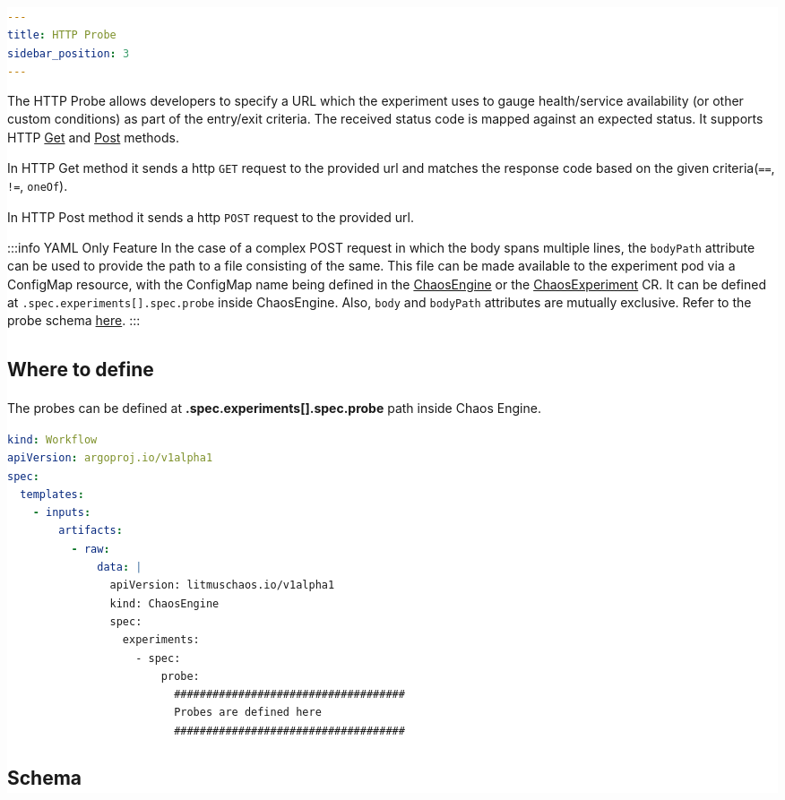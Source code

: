 ```yaml
---
title: HTTP Probe
sidebar_position: 3
---
```


The HTTP Probe allows developers to specify a URL which the experiment uses to gauge health/service availability (or other custom conditions) as part of the entry/exit criteria. The received status code is mapped against an expected status. It supports HTTP [Get](https://developer.mozilla.org/en-US/docs/Web/HTTP/Methods/GET) and [Post](https://developer.mozilla.org/en-US/docs/Web/HTTP/Methods/POST) methods.

In HTTP Get method it sends a http `GET` request to the provided url and matches the response code based on the given criteria(`==`, `!=`, `oneOf`).

In HTTP Post method it sends a http `POST` request to the provided url.

:::info YAML Only Feature
In the case of a complex POST request in which the body spans multiple lines, the `bodyPath` attribute can be used to provide the path to a file consisting of the same. This file can be made available to the experiment pod via a ConfigMap resource, with the ConfigMap name being defined in the [ChaosEngine](https://docs.litmuschaos.io/docs/concepts/chaos-engine) or the [ChaosExperiment](https://docs.litmuschaos.io/docs/concepts/chaos-experiment) CR. It can be defined at `.spec.experiments[].spec.probe` inside ChaosEngine. Also, `body` and `bodyPath` attributes are mutually exclusive. Refer to the probe schema [here](https://docs.litmuschaos.io/docs/concepts/probes#httpprobe).
:::

## Where to define

The probes can be defined at **.spec.experiments[].spec.probe** path inside Chaos Engine.

```yaml
kind: Workflow
apiVersion: argoproj.io/v1alpha1
spec:
  templates:
    - inputs:
        artifacts:
          - raw:
              data: |
                apiVersion: litmuschaos.io/v1alpha1
                kind: ChaosEngine
                spec:
                  experiments:
                    - spec:
                        probe:
                          ####################################
                          Probes are defined here
                          ####################################
```

## Schema
